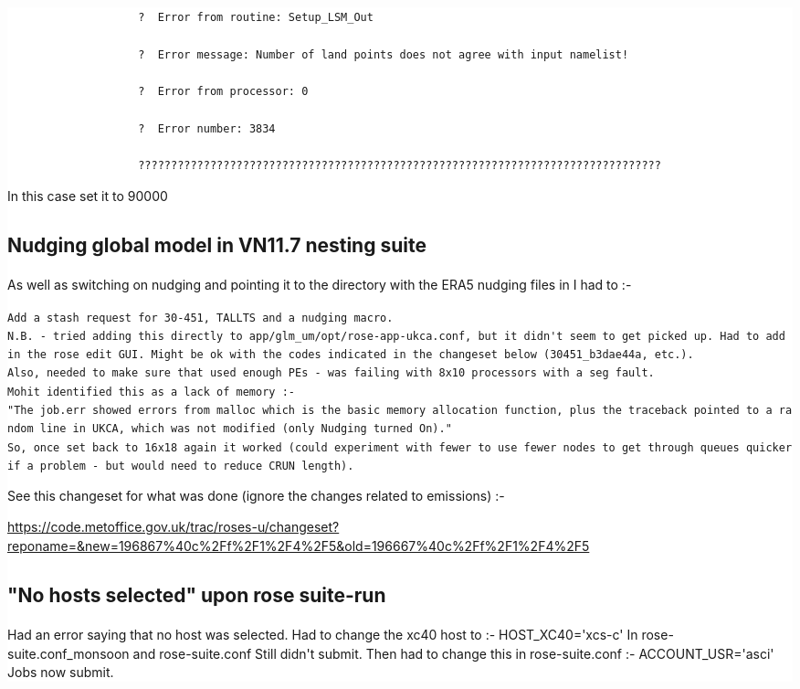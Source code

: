                         ?  Error from routine: Setup_LSM_Out

                        ?  Error message: Number of land points does not agree with input namelist!

                        ?  Error from processor: 0

                        ?  Error number: 3834

                        ????????????????????????????????????????????????????????????????????????????????

In this case set it to 90000


## Nudging global model in VN11.7 nesting suite

As well as switching on nudging and pointing it to the directory with the ERA5 nudging files in I had to :-

	Add a stash request for 30-451, TALLTS and a nudging macro.
	N.B. - tried adding this directly to app/glm_um/opt/rose-app-ukca.conf, but it didn't seem to get picked up. Had to add in the rose edit GUI. Might be ok with the codes indicated in the changeset below (30451_b3dae44a, etc.).
	Also, needed to make sure that used enough PEs - was failing with 8x10 processors with a seg fault.
	Mohit identified this as a lack of memory :-
	"The job.err showed errors from malloc which is the basic memory allocation function, plus the traceback pointed to a random line in UKCA, which was not modified (only Nudging turned On)."
	So, once set back to 16x18 again it worked (could experiment with fewer to use fewer nodes to get through queues quicker if a problem - but would need to reduce CRUN length).

See this changeset for what was done (ignore the changes related to emissions) :-

https://code.metoffice.gov.uk/trac/roses-u/changeset?reponame=&new=196867%40c%2Ff%2F1%2F4%2F5&old=196667%40c%2Ff%2F1%2F4%2F5


## "No hosts selected" upon rose suite-run

Had an error saying that no host was selected.
Had to change the xc40 host to :-
HOST_XC40='xcs-c'
In rose-suite.conf_monsoon and rose-suite.conf
Still didn't submit.
Then had to change this in rose-suite.conf :-
ACCOUNT_USR='asci'
Jobs now submit.
